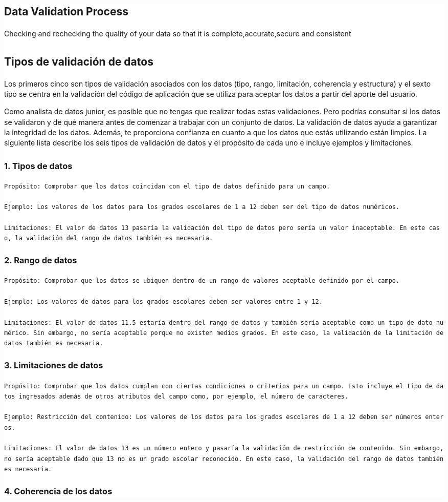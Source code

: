 ## Data Validation Process

Checking and rechecking the quality of your data so that it is complete,accurate,secure and consistent

## Tipos de validación de datos

Los primeros cinco son tipos de validación asociados con los datos (tipo, rango, limitación, coherencia y estructura) y el sexto tipo se centra en la validación del código de aplicación que se utiliza para aceptar los datos a partir del aporte del usuario. 

Como analista de datos junior, es posible que no tengas que realizar todas estas validaciones. Pero podrías consultar si los datos se validaron y de qué manera antes de comenzar a trabajar con un conjunto de datos. La validación de datos ayuda a garantizar la integridad de los datos. Además, te proporciona confianza en cuanto a que los datos que estás utilizando están limpios. La siguiente lista describe los seis tipos de validación de datos y el propósito de cada uno e incluye ejemplos y limitaciones.

### 1. Tipos de datos 

    Propósito: Comprobar que los datos coincidan con el tipo de datos definido para un campo.

    Ejemplo: Los valores de los datos para los grados escolares de 1 a 12 deben ser del tipo de datos numéricos.

    Limitaciones: El valor de datos 13 pasaría la validación del tipo de datos pero sería un valor inaceptable. En este caso, la validación del rango de datos también es necesaria.

### 2. Rango de datos

    Propósito: Comprobar que los datos se ubiquen dentro de un rango de valores aceptable definido por el campo.

    Ejemplo: Los valores de datos para los grados escolares deben ser valores entre 1 y 12.

    Limitaciones: El valor de datos 11.5 estaría dentro del rango de datos y también sería aceptable como un tipo de dato numérico. Sin embargo, no sería aceptable porque no existen medios grados. En este caso, la validación de la limitación de datos también es necesaria.

### 3. Limitaciones de datos

    Propósito: Comprobar que los datos cumplan con ciertas condiciones o criterios para un campo. Esto incluye el tipo de datos ingresados además de otros atributos del campo como, por ejemplo, el número de caracteres.

    Ejemplo: Restricción del contenido: Los valores de los datos para los grados escolares de 1 a 12 deben ser números enteros.

    Limitaciones: El valor de datos 13 es un número entero y pasaría la validación de restricción de contenido. Sin embargo, no sería aceptable dado que 13 no es un grado escolar reconocido. En este caso, la validación del rango de datos también es necesaria.

### 4. Coherencia de los datos
